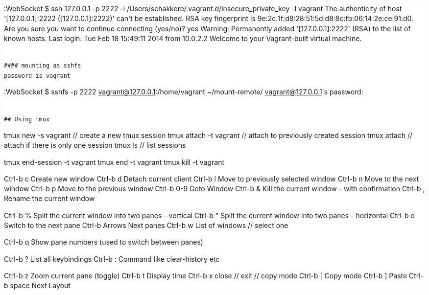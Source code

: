 :WebSocket $ ssh 127.0.0.1 -p 2222 -i /Users/schakkere/.vagrant.d/insecure_private_key -l vagrant
The authenticity of host '[127.0.0.1]:2222 ([127.0.0.1]:2222)' can't be established.
RSA key fingerprint is 9e:2c:1f:d8:28:51:5d:d8:8c:fb:06:14:2e:ce:91:d0.
Are you sure you want to continue connecting (yes/no)? yes
Warning: Permanently added '[127.0.0.1]:2222' (RSA) to the list of known hosts.
Last login: Tue Feb 18 15:49:11 2014 from 10.0.2.2
Welcome to your Vagrant-built virtual machine.
```

#### mounting as sshfs
password is vagrant
```
:WebSocket $ sshfs -p 2222 vagrant@127.0.0.1:/home/vagrant ~/mount-remote/
vagrant@127.0.0.1's password: 
```

## Using tmux
```
  
  tmux new -s vagrant // create a new tmux session
  tmux attach -t vagrant // attach to previously created session
  tmux attach // attach if there is only one session
  tmux ls // list sessions
 
  tmux end-session -t vagrant
  tmux end -t vagrant
  tmux kill -t vagrant

Ctrl-b c Create new window
Ctrl-b d Detach current client
Ctrl-b l Move to previously selected window
Ctrl-b n Move to the next window
Ctrl-b p Move to the previous window
Ctrl-b 0-9 Goto Window
Ctrl-b & Kill the current window - with confirmation
Ctrl-b , Rename the current window

Ctrl-b % Split the current window into two panes - vertical
Ctrl-b " Split the current window into two panes - horizontal
Ctrl-b o Switch to the next pane
Ctrl-b Arrows Next panes
Ctrl-b w List of windows // select one

Ctrl-b q Show pane numbers (used to switch between panes)

Ctrl-b ? List all keybindings
Ctrl-b : Command like clear-history etc

Ctrl-b z Zoom current pane (toggle)
Ctrl-b t Display time
Ctrl-b x close // exit
// copy mode
Ctrl-b [ Copy mode
Ctrl-b ] Paste
Ctrl-b space Next Layout
